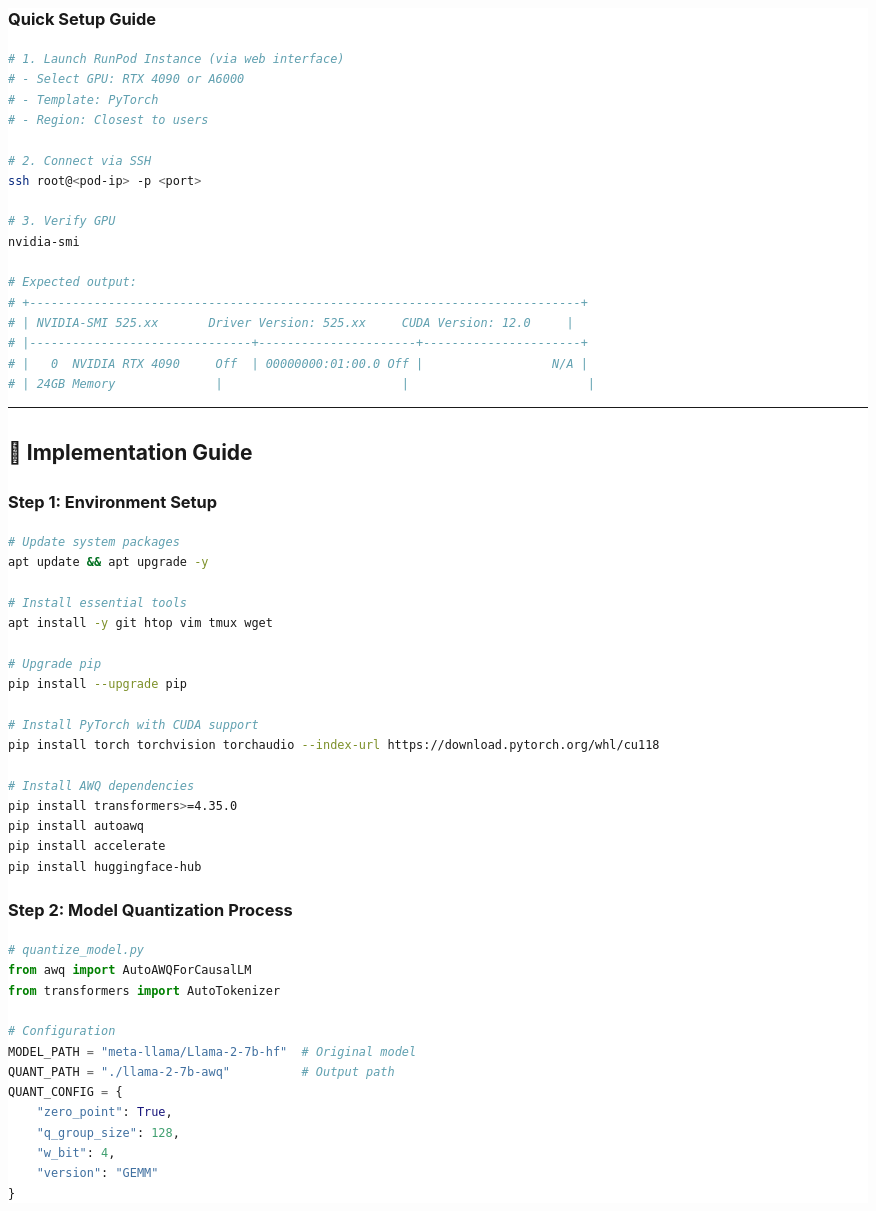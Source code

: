 ### Quick Setup Guide

```bash
# 1. Launch RunPod Instance (via web interface)
# - Select GPU: RTX 4090 or A6000
# - Template: PyTorch
# - Region: Closest to users

# 2. Connect via SSH
ssh root@<pod-ip> -p <port>

# 3. Verify GPU
nvidia-smi

# Expected output:
# +-----------------------------------------------------------------------------+
# | NVIDIA-SMI 525.xx       Driver Version: 525.xx     CUDA Version: 12.0     |
# |-------------------------------+----------------------+----------------------+
# |   0  NVIDIA RTX 4090     Off  | 00000000:01:00.0 Off |                  N/A |
# | 24GB Memory              |                         |                         |
```

---

## 🔧 Implementation Guide

### Step 1: Environment Setup

```bash
# Update system packages
apt update && apt upgrade -y

# Install essential tools
apt install -y git htop vim tmux wget

# Upgrade pip
pip install --upgrade pip

# Install PyTorch with CUDA support
pip install torch torchvision torchaudio --index-url https://download.pytorch.org/whl/cu118

# Install AWQ dependencies
pip install transformers>=4.35.0
pip install autoawq
pip install accelerate
pip install huggingface-hub
```

### Step 2: Model Quantization Process

```python
# quantize_model.py
from awq import AutoAWQForCausalLM
from transformers import AutoTokenizer

# Configuration
MODEL_PATH = "meta-llama/Llama-2-7b-hf"  # Original model
QUANT_PATH = "./llama-2-7b-awq"          # Output path
QUANT_CONFIG = {
    "zero_point": True,
    "q_group_size": 128,
    "w_bit": 4,
    "version": "GEMM"
}
```